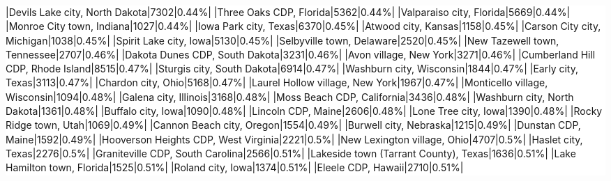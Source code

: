 |Devils Lake city, North Dakota|7302|0.44%|
|Three Oaks CDP, Florida|5362|0.44%|
|Valparaiso city, Florida|5669|0.44%|
|Monroe City town, Indiana|1027|0.44%|
|Iowa Park city, Texas|6370|0.45%|
|Atwood city, Kansas|1158|0.45%|
|Carson City city, Michigan|1038|0.45%|
|Spirit Lake city, Iowa|5130|0.45%|
|Selbyville town, Delaware|2520|0.45%|
|New Tazewell town, Tennessee|2707|0.46%|
|Dakota Dunes CDP, South Dakota|3231|0.46%|
|Avon village, New York|3271|0.46%|
|Cumberland Hill CDP, Rhode Island|8515|0.47%|
|Sturgis city, South Dakota|6914|0.47%|
|Washburn city, Wisconsin|1844|0.47%|
|Early city, Texas|3113|0.47%|
|Chardon city, Ohio|5168|0.47%|
|Laurel Hollow village, New York|1967|0.47%|
|Monticello village, Wisconsin|1094|0.48%|
|Galena city, Illinois|3168|0.48%|
|Moss Beach CDP, California|3436|0.48%|
|Washburn city, North Dakota|1361|0.48%|
|Buffalo city, Iowa|1090|0.48%|
|Lincoln CDP, Maine|2606|0.48%|
|Lone Tree city, Iowa|1390|0.48%|
|Rocky Ridge town, Utah|1069|0.49%|
|Cannon Beach city, Oregon|1554|0.49%|
|Burwell city, Nebraska|1215|0.49%|
|Dunstan CDP, Maine|1592|0.49%|
|Hooverson Heights CDP, West Virginia|2221|0.5%|
|New Lexington village, Ohio|4707|0.5%|
|Haslet city, Texas|2276|0.5%|
|Graniteville CDP, South Carolina|2566|0.51%|
|Lakeside town (Tarrant County), Texas|1636|0.51%|
|Lake Hamilton town, Florida|1525|0.51%|
|Roland city, Iowa|1374|0.51%|
|Eleele CDP, Hawaii|2710|0.51%|